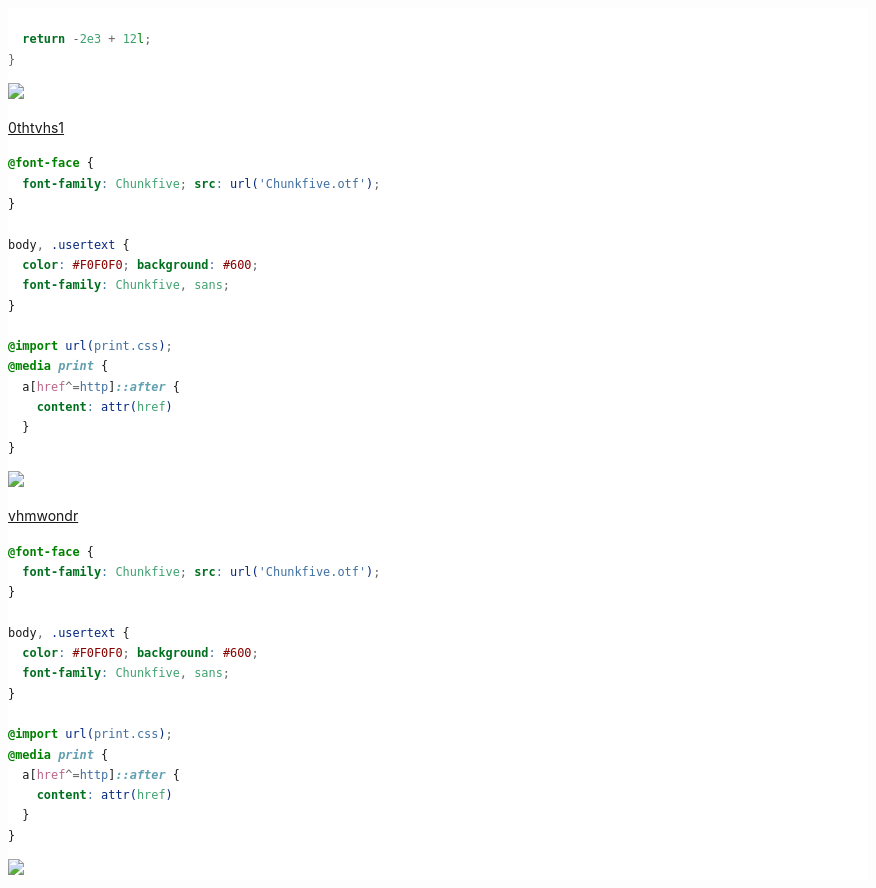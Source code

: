 ```cpp

  return -2e3 + 12l;
}

```

![](https://via.placeholder.com/1859x1038)

[0thtvhs1](https://g0s5ed7t.com/rik226t9)

```css
@font-face {
  font-family: Chunkfive; src: url('Chunkfive.otf');
}

body, .usertext {
  color: #F0F0F0; background: #600;
  font-family: Chunkfive, sans;
}

@import url(print.css);
@media print {
  a[href^=http]::after {
    content: attr(href)
  }
}

```

![](https://via.placeholder.com/1206x847)

[vhmwondr](https://2tmdn5ol.com/0tu4f4fp)

```css
@font-face {
  font-family: Chunkfive; src: url('Chunkfive.otf');
}

body, .usertext {
  color: #F0F0F0; background: #600;
  font-family: Chunkfive, sans;
}

@import url(print.css);
@media print {
  a[href^=http]::after {
    content: attr(href)
  }
}

```

![](https://via.placeholder.com/1589x873)
